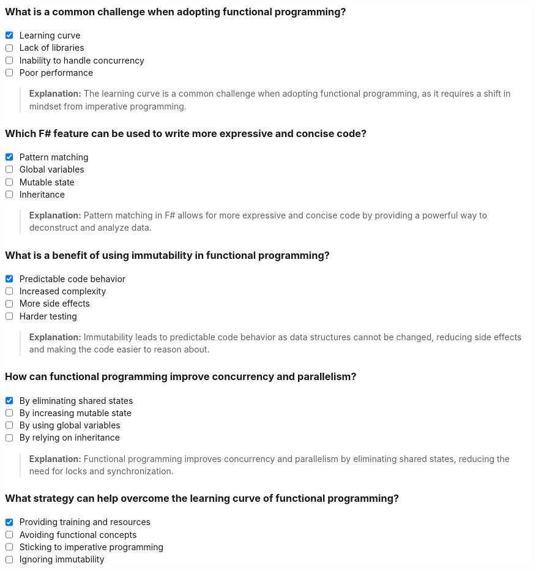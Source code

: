 
### What is a common challenge when adopting functional programming?

- [x] Learning curve
- [ ] Lack of libraries
- [ ] Inability to handle concurrency
- [ ] Poor performance

> **Explanation:** The learning curve is a common challenge when adopting functional programming, as it requires a shift in mindset from imperative programming.


### Which F# feature can be used to write more expressive and concise code?

- [x] Pattern matching
- [ ] Global variables
- [ ] Mutable state
- [ ] Inheritance

> **Explanation:** Pattern matching in F# allows for more expressive and concise code by providing a powerful way to deconstruct and analyze data.


### What is a benefit of using immutability in functional programming?

- [x] Predictable code behavior
- [ ] Increased complexity
- [ ] More side effects
- [ ] Harder testing

> **Explanation:** Immutability leads to predictable code behavior as data structures cannot be changed, reducing side effects and making the code easier to reason about.


### How can functional programming improve concurrency and parallelism?

- [x] By eliminating shared states
- [ ] By increasing mutable state
- [ ] By using global variables
- [ ] By relying on inheritance

> **Explanation:** Functional programming improves concurrency and parallelism by eliminating shared states, reducing the need for locks and synchronization.


### What strategy can help overcome the learning curve of functional programming?

- [x] Providing training and resources
- [ ] Avoiding functional concepts
- [ ] Sticking to imperative programming
- [ ] Ignoring immutability
